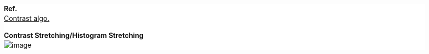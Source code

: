 **Ref.**  
[ Contrast algo. ](https://aryamansharda.medium.com/understanding-image-contrast-algorithms-8636723a0f05)  


**Contrast Stretching/Histogram Stretching**  
![image](https://github.com/cibi-p/Learnings/assets/57592824/6e18b97c-903a-42d6-af2a-3cf997222b53)






     






